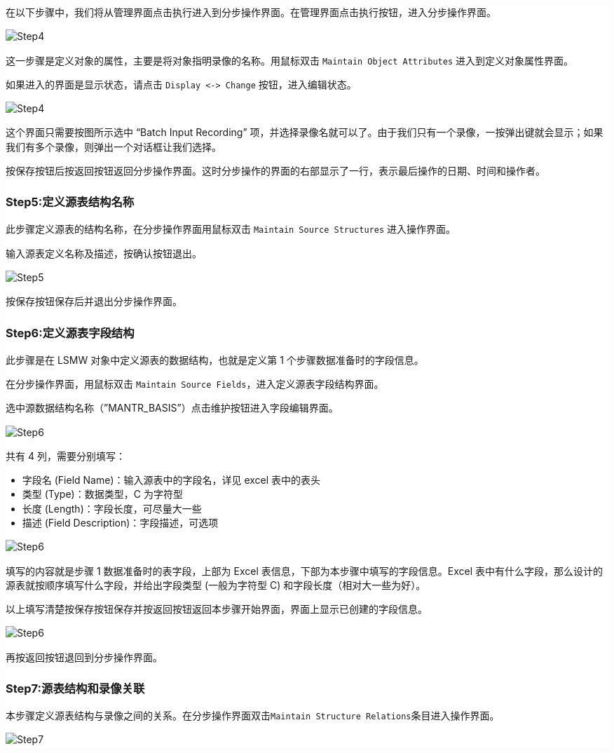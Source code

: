 在以下步骤中，我们将从管理界面点击执行进入到分步操作界面。在管理界面点击执行按钮，进入分步操作界面。

![Step4](/images/SAPUtils/LSMW/LSMW28.png)

这一步骤是定义对象的属性，主要是将对象指明录像的名称。用鼠标双击 `Maintain Object Attributes` 进入到定义对象属性界面。

如果进入的界面是显示状态，请点击 `Display <-> Change` 按钮，进入编辑状态。

![Step4](/images/SAPUtils/LSMW/LSMW29.png)

 这个界面只需要按图所示选中 “Batch Input Recording” 项，并选择录像名就可以了。由于我们只有一个录像，一按弹出键就会显示；如果我们有多个录像，则弹出一个对话框让我们选择。

按保存按钮后按返回按钮返回分步操作界面。这时分步操作的界面的右部显示了一行，表示最后操作的日期、时间和操作者。

### Step5:定义源表结构名称

此步骤定义源表的结构名称，在分步操作界面用鼠标双击 `Maintain Source Structures` 进入操作界面。

输入源表定义名称及描述，按确认按钮退出。

![Step5](/images/SAPUtils/LSMW/LSMW30.png)

按保存按钮保存后并退出分步操作界面。

### Step6:定义源表字段结构

此步骤是在 LSMW 对象中定义源表的数据结构，也就是定义第 1 个步骤数据准备时的字段信息。

在分步操作界面，用鼠标双击 `Maintain Source Fields`，进入定义源表字段结构界面。

选中源数据结构名称（”MANTR_BASIS”）点击维护按钮进入字段编辑界面。

![Step6](/images/SAPUtils/LSMW/LSMW31.png)

共有 4 列，需要分别填写：

- 字段名 (Field Name)：输入源表中的字段名，详见 excel 表中的表头
- 类型 (Type)：数据类型，C 为字符型
- 长度 (Length)：字段长度，可尽量大一些
- 描述 (Field Description)：字段描述，可选项

![Step6](/images/SAPUtils/LSMW/LSMW32.png)

填写的内容就是步骤 1 数据准备时的表字段，上部为 Excel 表信息，下部为本步骤中填写的字段信息。Excel 表中有什么字段，那么设计的源表就按顺序填写什么字段，并给出字段类型 (一般为字符型 C) 和字段长度（相对大一些为好）。

以上填写清楚按保存按钮保存并按返回按钮返回本步骤开始界面，界面上显示已创建的字段信息。

![Step6](/images/SAPUtils/LSMW/LSMW33.png)

再按返回按钮退回到分步操作界面。

### Step7:源表结构和录像关联

本步骤定义源表结构与录像之间的关系。在分步操作界面双击`Maintain Structure Relations`条目进入操作界面。

![Step7](/images/SAPUtils/LSMW/LSMW34.png)
